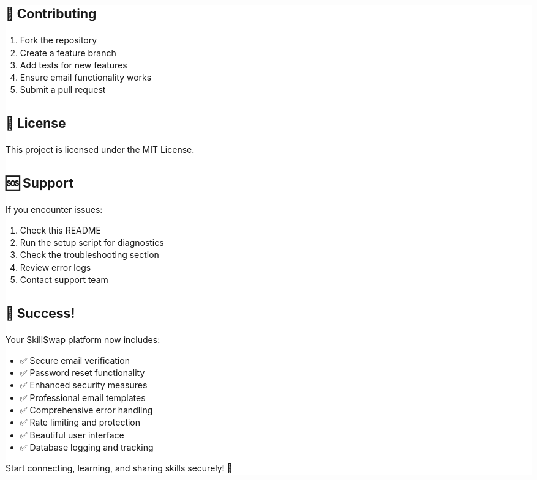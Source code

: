 ## 🤝 Contributing

1. Fork the repository
2. Create a feature branch
3. Add tests for new features
4. Ensure email functionality works
5. Submit a pull request

## 📄 License

This project is licensed under the MIT License.

## 🆘 Support

If you encounter issues:

1. Check this README
2. Run the setup script for diagnostics
3. Check the troubleshooting section
4. Review error logs
5. Contact support team

## 🎉 Success!

Your SkillSwap platform now includes:
- ✅ Secure email verification
- ✅ Password reset functionality  
- ✅ Enhanced security measures
- ✅ Professional email templates
- ✅ Comprehensive error handling
- ✅ Rate limiting and protection
- ✅ Beautiful user interface
- ✅ Database logging and tracking

Start connecting, learning, and sharing skills securely! 🚀
